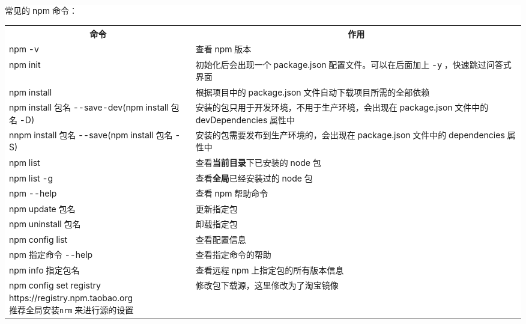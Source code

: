 常见的 npm 命令：

<table>
<tr>
    <th>命令</th>
    <th>作用</th>
</tr>
<tr>
    <td>npm -v</td>
     <td>查看 npm 版本</td>
</tr>
<tr>
    <td>npm init</td>
     <td>初始化后会出现一个 package.json 配置文件。可以在后面加上 -y ，快速跳过问答式界面</td>
</tr>
<tr>
    <td>npm install</td>
     <td>根据项目中的 package.json 文件自动下载项目所需的全部依赖</td>
</tr>
<tr>
    <td>npm install 包名 --save-dev(npm install 包名 -D)</td>
     <td>安装的包只用于开发环境，不用于生产环境，会出现在 package.json 文件中的 devDependencies 属性中</td>
</tr>
<tr>
    <td>nnpm install 包名 --save(npm install 包名 -S)</td>
     <td>安装的包需要发布到生产环境的，会出现在 package.json 文件中的 dependencies 属性中</td>
</tr>
<tr>
    <td>npm list</td>
     <td>查看<strong>当前目录</strong>下已安装的 node 包</td>
</tr>
<tr>
    <td>npm list -g</td>
     <td>查看<strong>全局</strong>已经安装过的 node 包</td>
</tr>
<tr>
    <td>npm --help</td>
     <td>查看 npm 帮助命令</td>
</tr>
<tr>
    <td>npm update 包名</td>
     <td>更新指定包</td>
</tr>
<tr>
    <td>npm uninstall 包名</td>
     <td>卸载指定包</td>
</tr>
<tr>
    <td>npm config list</td>
     <td>查看配置信息</td>
</tr>
<tr>
    <td>npm 指定命令 --help</td>
     <td>查看指定命令的帮助</td>
</tr>
<tr>
    <td>npm info 指定包名</td>
     <td>查看远程 npm 上指定包的所有版本信息</td>
</tr>
<tr>
    <td>npm config set registry https://registry.npm.taobao.org<br/> 推荐全局安装<code>nrm</code> 来进行源的设置</td>
     <td>修改包下载源，这里修改为了淘宝镜像</td>
</tr>